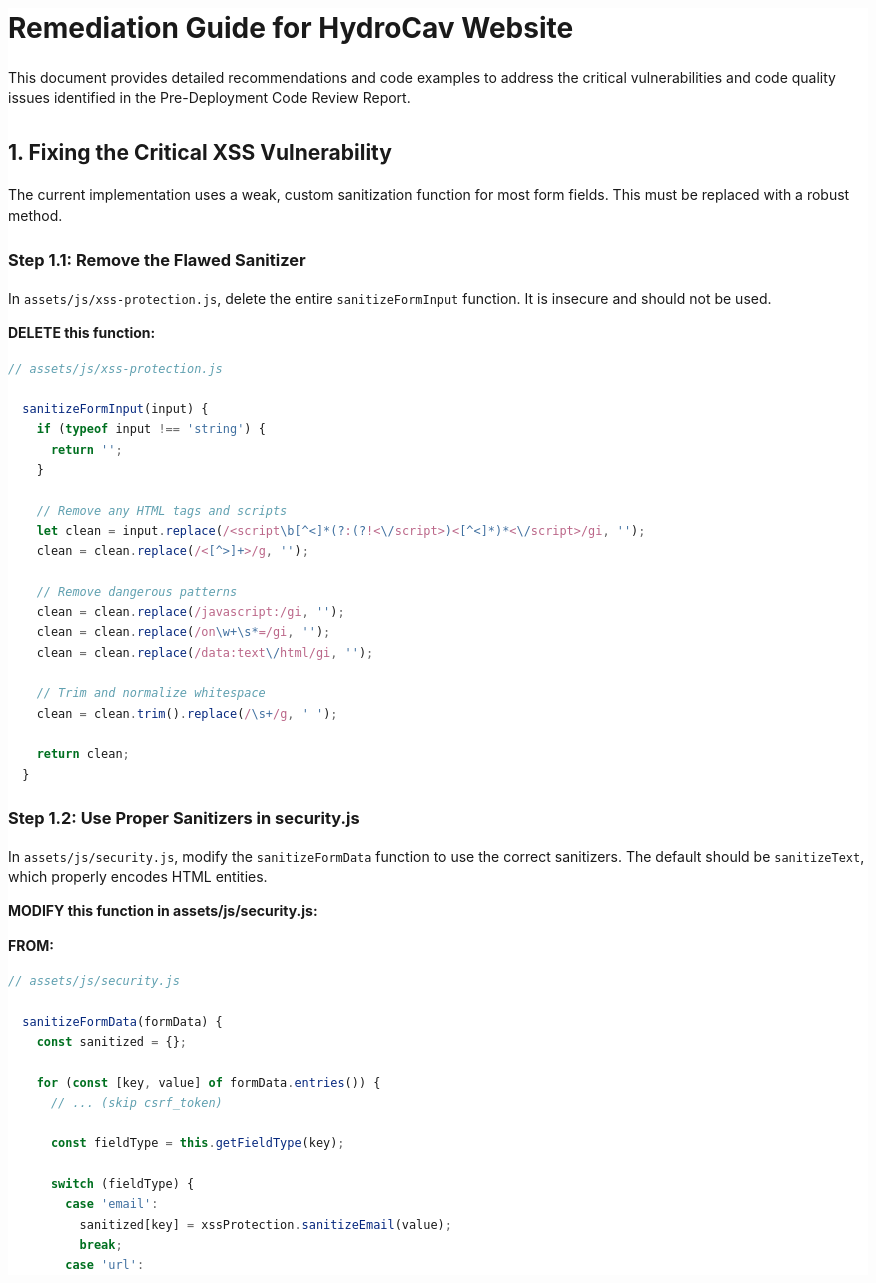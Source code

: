 # Remediation Guide for HydroCav Website

This document provides detailed recommendations and code examples to address the critical vulnerabilities and code quality issues identified in the Pre-Deployment Code Review Report.

## 1. Fixing the Critical XSS Vulnerability

The current implementation uses a weak, custom sanitization function for most form fields. This must be replaced with a robust method.

### Step 1.1: Remove the Flawed Sanitizer

In `assets/js/xss-protection.js`, delete the entire `sanitizeFormInput` function. It is insecure and should not be used.

**DELETE this function:**

```javascript
// assets/js/xss-protection.js

  sanitizeFormInput(input) {
    if (typeof input !== 'string') {
      return '';
    }

    // Remove any HTML tags and scripts
    let clean = input.replace(/<script\b[^<]*(?:(?!<\/script>)<[^<]*)*<\/script>/gi, '');
    clean = clean.replace(/<[^>]+>/g, '');

    // Remove dangerous patterns
    clean = clean.replace(/javascript:/gi, '');
    clean = clean.replace(/on\w+\s*=/gi, '');
    clean = clean.replace(/data:text\/html/gi, '');

    // Trim and normalize whitespace
    clean = clean.trim().replace(/\s+/g, ' ');

    return clean;
  }
```

### Step 1.2: Use Proper Sanitizers in security.js

In `assets/js/security.js`, modify the `sanitizeFormData` function to use the correct sanitizers. The default should be `sanitizeText`, which properly encodes HTML entities.

**MODIFY this function in assets/js/security.js:**

**FROM:**
```javascript
// assets/js/security.js

  sanitizeFormData(formData) {
    const sanitized = {};

    for (const [key, value] of formData.entries()) {
      // ... (skip csrf_token)

      const fieldType = this.getFieldType(key);

      switch (fieldType) {
        case 'email':
          sanitized[key] = xssProtection.sanitizeEmail(value);
          break;
        case 'url':
```